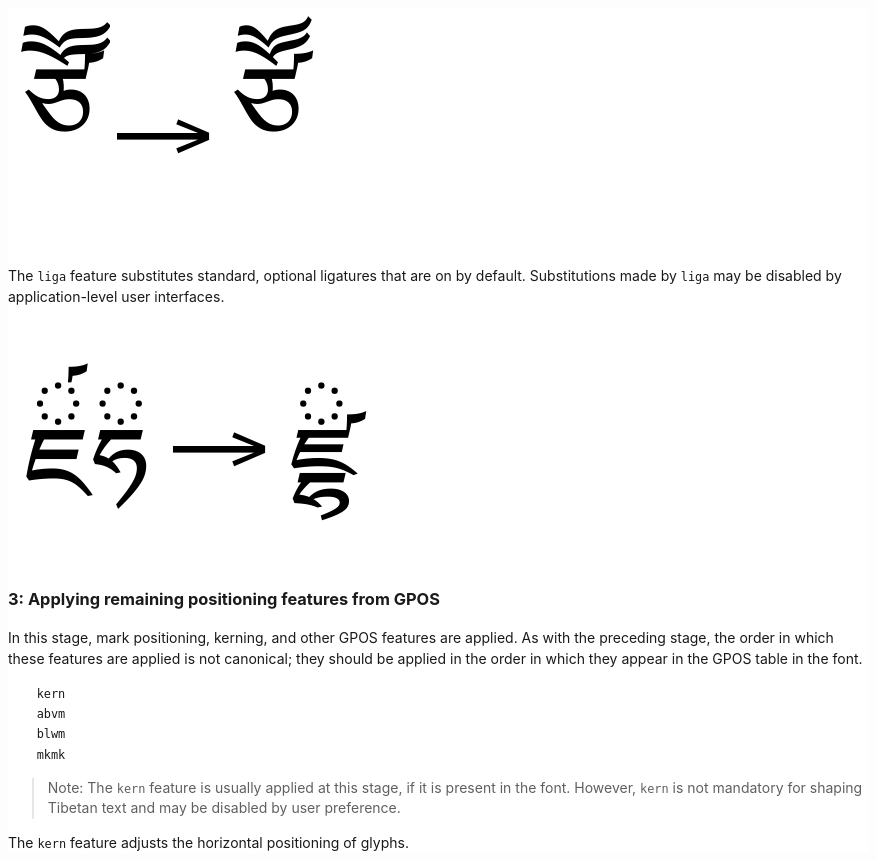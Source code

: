 ![Application of the calt feature](/images/tibetan/tibetan-calt.png)



The `liga` feature substitutes standard, optional ligatures that are on
by default. Substitutions made by `liga` may be disabled by
application-level user interfaces.

![Application of the liga feature](/images/tibetan/tibetan-liga.png)



### 3: Applying remaining positioning features from GPOS ###

In this stage, mark positioning, kerning, and other GPOS features are
applied. As with the preceding stage, the order in which these
features are applied is not canonical; they should be applied in the
order in which they appear in the GPOS table in the font.

        kern
		abvm
        blwm
		mkmk

> Note: The `kern` feature is usually applied at this stage, if it is
> present in the font. However, `kern` is not mandatory for shaping
> Tibetan text and may be disabled by user preference.

The `kern` feature adjusts the horizontal positioning of
glyphs.
